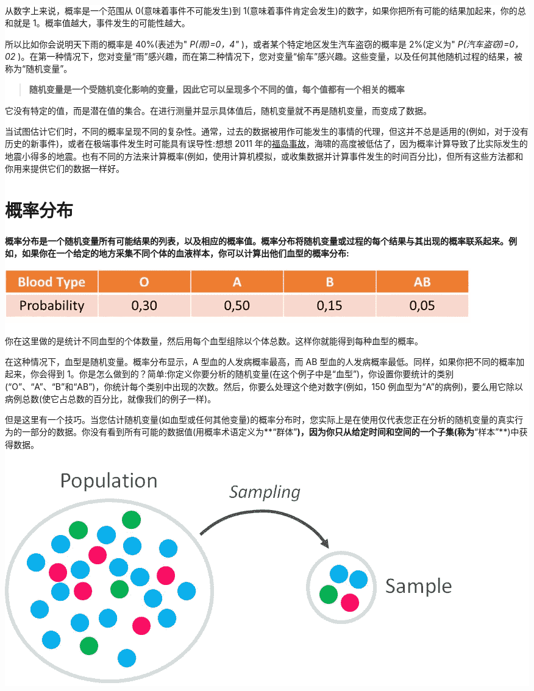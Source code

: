 从数字上来说，概率是一个范围从 0(意味着事件不可能发生)到 1(意味着事件肯定会发生)的数字，如果你把所有可能的结果加起来，你的总和就是 1。概率值越大，事件发生的可能性越大。

所以比如你会说明天下雨的概率是 40%(表述为" *P(雨)=0，4"* )，或者某个特定地区发生汽车盗窃的概率是 2%(定义为" *P(汽车盗窃)=0，02* )。在第一种情况下，您对变量“雨”感兴趣，而在第二种情况下，您对变量“偷车”感兴趣。这些变量，以及任何其他随机过程的结果，被称为“随机变量”。

> **随机变量是一个受随机变化影响的变量，因此它可以呈现多个不同的值，每个值都有一个相关的概率**

它没有特定的值，而是潜在值的集合。在进行测量并显示具体值后，随机变量就不再是随机变量，而变成了数据。

当试图估计它们时，不同的概率呈现不同的复杂性。通常，过去的数据被用作可能发生的事情的代理，但这并不总是适用的(例如，对于没有历史的新事件)，或者在极端事件发生时可能具有误导性:想想 2011 年的[福岛事故](https://carnegieendowment.org/files/fukushima.pdf)，海啸的高度被低估了，因为概率计算导致了比实际发生的地震小得多的地震。也有不同的方法来计算概率(例如，使用计算机模拟，或收集数据并计算事件发生的时间百分比)，但所有这些方法都和你用来提供它们的数据一样好。

# 概率分布

**概率分布是一个随机变量所有可能结果的列表，以及相应的概率值。概率分布将随机变量或过程的每个结果与其出现的概率联系起来。例如，如果你在一个给定的地方采集不同个体的血液样本，你可以计算出他们血型的概率分布:**

![](img/b34d85a6e36df4e75e5da1162f5c463f.png)

你在这里做的是统计不同血型的个体数量，然后用每个血型组除以个体总数。这样你就能得到每种血型的概率。

在这种情况下，血型是随机变量。概率分布显示，A 型血的人发病概率最高，而 AB 型血的人发病概率最低。同样，如果你把不同的概率加起来，你会得到 1。你是怎么做到的？简单:你定义你要分析的随机变量(在这个例子中是“血型”)，你设置你要统计的类别(“O”、“A”、“B”和“AB”)，你统计每个类别中出现的次数。然后，你要么处理这个绝对数字(例如，150 例血型为“A”的病例)，要么用它除以病例总数(使它占总数的百分比，就像我们的例子一样)。

但是这里有一个技巧。当您估计随机变量(如血型或任何其他变量)的概率分布时，您实际上是在使用仅代表您正在分析的随机变量的真实行为的一部分的数据。你没有看到所有可能的数据值(用概率术语定义为**“群体”**)，因为你只从给定时间和空间的一个子集(称为**“样本”**)中获得数据。

![](img/32cf4b9e7d9639712ef2ee8f8eb5f781.png)
